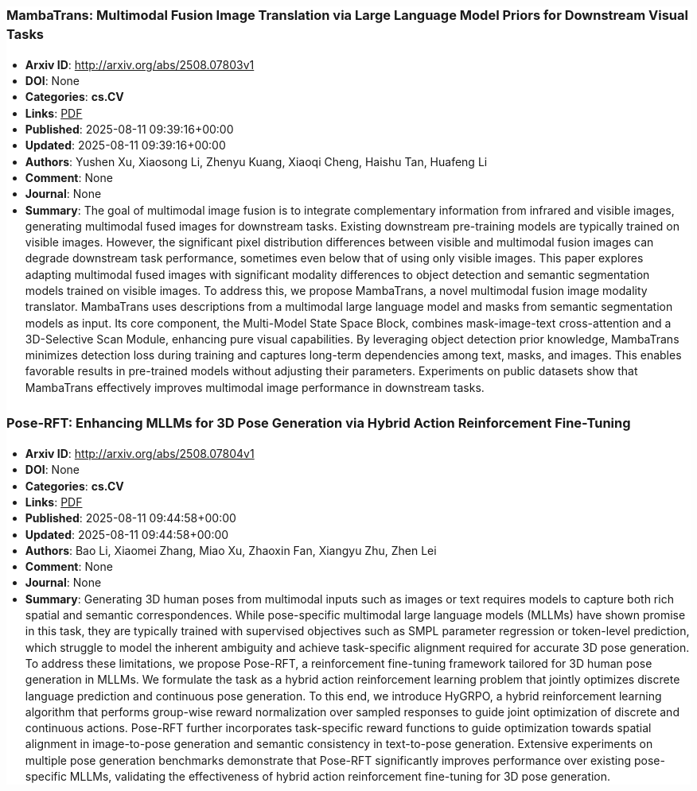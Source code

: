 

### MambaTrans: Multimodal Fusion Image Translation via Large Language Model Priors for Downstream Visual Tasks
- **Arxiv ID**: http://arxiv.org/abs/2508.07803v1
- **DOI**: None
- **Categories**: **cs.CV**
- **Links**: [PDF](http://arxiv.org/pdf/2508.07803v1)
- **Published**: 2025-08-11 09:39:16+00:00
- **Updated**: 2025-08-11 09:39:16+00:00
- **Authors**: Yushen Xu, Xiaosong Li, Zhenyu Kuang, Xiaoqi Cheng, Haishu Tan, Huafeng Li
- **Comment**: None
- **Journal**: None
- **Summary**: The goal of multimodal image fusion is to integrate complementary information from infrared and visible images, generating multimodal fused images for downstream tasks. Existing downstream pre-training models are typically trained on visible images. However, the significant pixel distribution differences between visible and multimodal fusion images can degrade downstream task performance, sometimes even below that of using only visible images. This paper explores adapting multimodal fused images with significant modality differences to object detection and semantic segmentation models trained on visible images. To address this, we propose MambaTrans, a novel multimodal fusion image modality translator. MambaTrans uses descriptions from a multimodal large language model and masks from semantic segmentation models as input. Its core component, the Multi-Model State Space Block, combines mask-image-text cross-attention and a 3D-Selective Scan Module, enhancing pure visual capabilities. By leveraging object detection prior knowledge, MambaTrans minimizes detection loss during training and captures long-term dependencies among text, masks, and images. This enables favorable results in pre-trained models without adjusting their parameters. Experiments on public datasets show that MambaTrans effectively improves multimodal image performance in downstream tasks.



### Pose-RFT: Enhancing MLLMs for 3D Pose Generation via Hybrid Action Reinforcement Fine-Tuning
- **Arxiv ID**: http://arxiv.org/abs/2508.07804v1
- **DOI**: None
- **Categories**: **cs.CV**
- **Links**: [PDF](http://arxiv.org/pdf/2508.07804v1)
- **Published**: 2025-08-11 09:44:58+00:00
- **Updated**: 2025-08-11 09:44:58+00:00
- **Authors**: Bao Li, Xiaomei Zhang, Miao Xu, Zhaoxin Fan, Xiangyu Zhu, Zhen Lei
- **Comment**: None
- **Journal**: None
- **Summary**: Generating 3D human poses from multimodal inputs such as images or text requires models to capture both rich spatial and semantic correspondences. While pose-specific multimodal large language models (MLLMs) have shown promise in this task, they are typically trained with supervised objectives such as SMPL parameter regression or token-level prediction, which struggle to model the inherent ambiguity and achieve task-specific alignment required for accurate 3D pose generation. To address these limitations, we propose Pose-RFT, a reinforcement fine-tuning framework tailored for 3D human pose generation in MLLMs. We formulate the task as a hybrid action reinforcement learning problem that jointly optimizes discrete language prediction and continuous pose generation. To this end, we introduce HyGRPO, a hybrid reinforcement learning algorithm that performs group-wise reward normalization over sampled responses to guide joint optimization of discrete and continuous actions. Pose-RFT further incorporates task-specific reward functions to guide optimization towards spatial alignment in image-to-pose generation and semantic consistency in text-to-pose generation. Extensive experiments on multiple pose generation benchmarks demonstrate that Pose-RFT significantly improves performance over existing pose-specific MLLMs, validating the effectiveness of hybrid action reinforcement fine-tuning for 3D pose generation.

